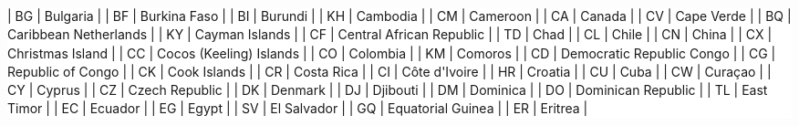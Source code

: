 | BG | Bulgaria |
| BF | Burkina Faso |
| BI | Burundi |
| KH | Cambodia |
| CM | Cameroon |
| CA | Canada |
| CV | Cape Verde |
| BQ | Caribbean Netherlands |
| KY | Cayman Islands |
| CF | Central African Republic |
| TD | Chad |
| CL | Chile |
| CN | China |
| CX | Christmas Island |
| CC | Cocos (Keeling) Islands |
| CO | Colombia |
| KM | Comoros |
| CD | Democratic Republic Congo |
| CG | Republic of Congo |
| CK | Cook Islands |
| CR | Costa Rica |
| CI | Côte d'Ivoire |
| HR | Croatia |
| CU | Cuba |
| CW | Curaçao |
| CY | Cyprus |
| CZ | Czech Republic |
| DK | Denmark |
| DJ | Djibouti |
| DM | Dominica |
| DO | Dominican Republic |
| TL | East Timor |
| EC | Ecuador |
| EG | Egypt |
| SV | El Salvador |
| GQ | Equatorial Guinea |
| ER | Eritrea |